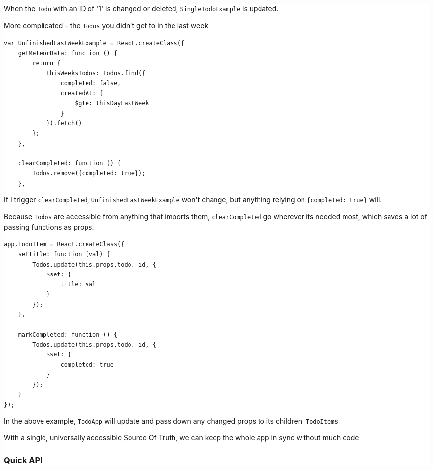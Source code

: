 When the `Todo` with an ID of '1' is changed or deleted, `SingleTodoExample` is updated.  

More complicated - the `Todos` you didn't get to in the last week

```
var UnfinishedLastWeekExample = React.createClass({
    getMeteorData: function () {
        return {
            thisWeeksTodos: Todos.find({
                completed: false,
                createdAt: {
                    $gte: thisDayLastWeek
                }
            }).fetch()
        };
    },

    clearCompleted: function () {
        Todos.remove({completed: true});
    },
```

If I trigger `clearCompleted`, `UnfinishedLastWeekExample` won't change, but anything relying on `{completed: true}` will.

Because `Todos` are accessible from anything that imports them, `clearCompleted` go wherever its needed most, which saves a lot of passing functions as props.

```  
app.TodoItem = React.createClass({
    setTitle: function (val) {     
        Todos.update(this.props.todo._id, {
            $set: {
                title: val
            }
        });
    },

    markCompleted: function () {
        Todos.update(this.props.todo._id, {
            $set: {
                completed: true
            }
        });
    }
});
```

In the above example, `TodoApp` will update and pass down any changed props to its children, `TodoItem`s

With a single, universally accessible Source Of Truth, we can keep the whole app in sync without much code

### Quick API
